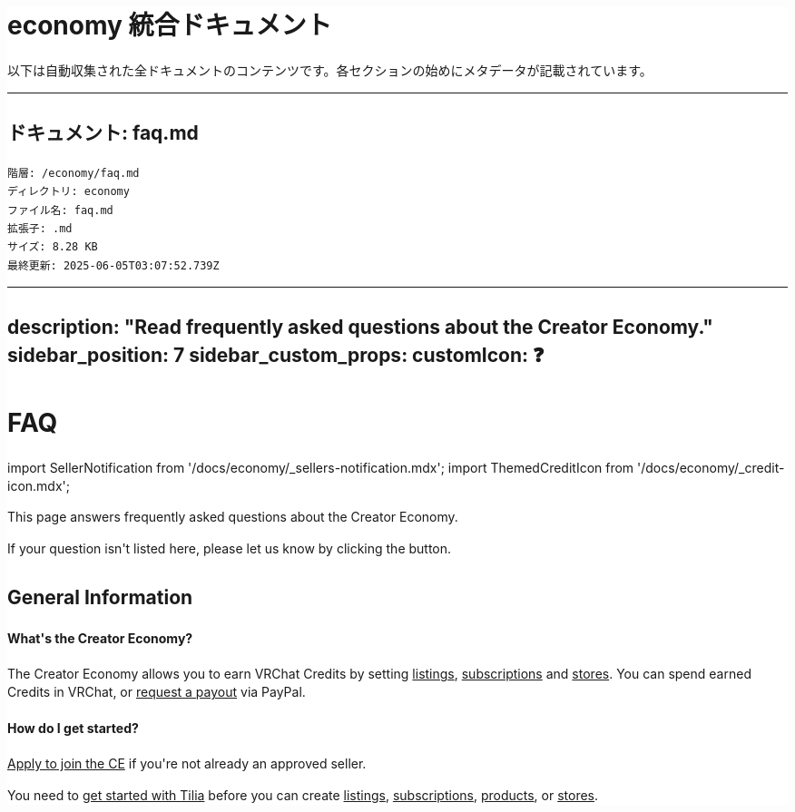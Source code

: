 # economy 統合ドキュメント

以下は自動収集された全ドキュメントのコンテンツです。各セクションの始めにメタデータが記載されています。



---

## ドキュメント: faq.md

```metadata
階層: /economy/faq.md
ディレクトリ: economy
ファイル名: faq.md
拡張子: .md
サイズ: 8.28 KB
最終更新: 2025-06-05T03:07:52.739Z
```

---
description: "Read frequently asked questions about the Creator Economy."
sidebar_position: 7
sidebar_custom_props:
    customIcon: ❓
---

# FAQ

import SellerNotification from '/docs/economy/_sellers-notification.mdx';
import ThemedCreditIcon from '/docs/economy/_credit-icon.mdx';

<SellerNotification/>

This page answers frequently asked questions about the Creator Economy.

If your question isn't listed here, please let us know by clicking the <FeedbackButton /> button.

## General Information

#### What's the Creator Economy? ####

The Creator Economy allows you to earn VRChat Credits by setting [listings](/economy/listings), [subscriptions](/economy/subscriptions) and [stores](/economy/store). You can spend earned Credits in VRChat, or [request a payout](/economy/payout) via PayPal.

#### How do I get started?

 [Apply to join the CE](https://www.surveymonkey.com/r/creator-economy-application-seller) if you're not already an approved seller.
 
You need to [get started with Tilia](./getting-started) before you can create [listings](./listings), [subscriptions](./subscriptions), [products](./products), or [stores](./store).
